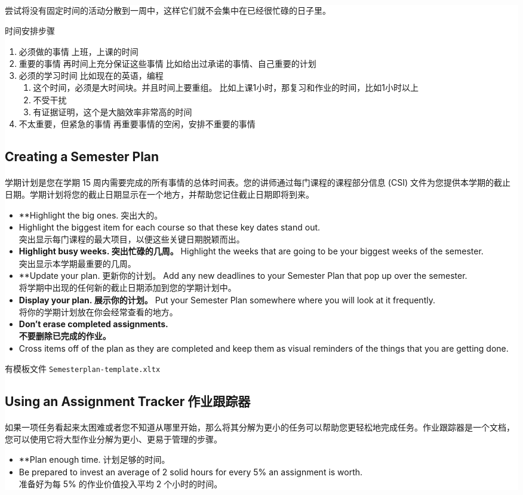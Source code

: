 尝试将没有固定时间的活动分散到一周中，这样它们就不会集中在已经很忙碌的日子里。



时间安排步骤
1. 必须做的事情
   上班，上课的时间
2. 重要的事情
   再时间上充分保证这些事情
   比如给出过承诺的事情、自己重要的计划
3. 必须的学习时间
   比如现在的英语，编程
	1. 这个时间，必须是大时间块。并且时间上要重组。 比如上课1小时，那复习和作业的时间，比如1小时以上
	2. 不受干扰
	3. 有证据证明，这个是大脑效率非常高的时间
4. 不太重要，但紧急的事情
   再重要事情的空闲，安排不重要的事情


## Creating a Semester Plan


学期计划是您在学期 15 周内需要完成的所有事情的总体时间表。您的讲师通过每门课程的课程部分信息 (CSI) 文件为您提供本学期的截止日期。学期计划将您的截止日期显示在一个地方，并帮助您记住截止日期即将到来。


- **Highlight the big ones. 突出大的。
- Highlight the biggest item for each course so that these key dates stand out.  
    突出显示每门课程的最大项目，以便这些关键日期脱颖而出。
- **Highlight busy weeks. 突出忙碌的几周。**
Highlight the weeks that are going to be your biggest weeks of the semester.  
    突出显示本学期最重要的几周。
- **Update your plan. 更新你的计划。
Add any new deadlines to your Semester Plan that pop up over the semester.  
    将学期中出现的任何新的截止日期添加到您的学期计划中。
- **Display your plan. 展示你的计划。**
Put your Semester Plan somewhere where you will look at it frequently.  
    将你的学期计划放在你会经常查看的地方。
- **Don’t erase completed assignments.  
    不要删除已完成的作业。**
- Cross items off of the plan as they are completed and keep them as visual reminders of the things that you are getting done.


有模板文件 `Semesterplan-template.xltx`




## Using an Assignment Tracker 作业跟踪器

如果一项任务看起来太困难或者您不知道从哪里开始，那么将其分解为更小的任务可以帮助您更轻松地完成任务。作业跟踪器是一个文档，您可以使用它将大型作业分解为更小、更易于管理的步骤。


- **Plan enough time. 计划足够的时间。
- Be prepared to invest an average of 2 solid hours for every 5% an assignment is worth.  
    准备好为每 5% 的作业价值投入平均 2 个小时的时间。
